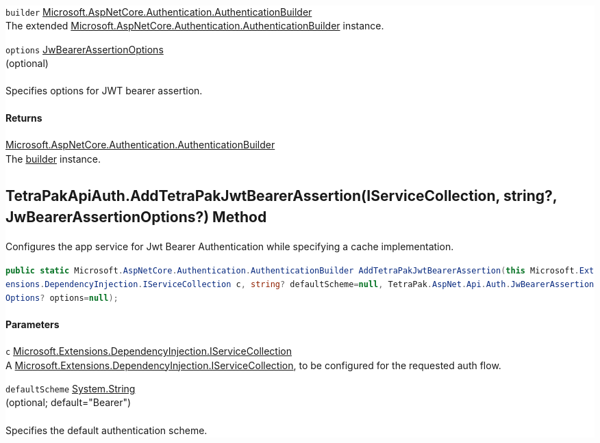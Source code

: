 `builder` [Microsoft.AspNetCore.Authentication.AuthenticationBuilder](https://docs.microsoft.com/en-us/dotnet/api/Microsoft.AspNetCore.Authentication.AuthenticationBuilder 'Microsoft.AspNetCore.Authentication.AuthenticationBuilder')  
The extended [Microsoft.AspNetCore.Authentication.AuthenticationBuilder](https://docs.microsoft.com/en-us/dotnet/api/Microsoft.AspNetCore.Authentication.AuthenticationBuilder 'Microsoft.AspNetCore.Authentication.AuthenticationBuilder') instance.  
  
<a name='TetraPak_AspNet_Api_Auth_TetraPakApiAuth_AddTetraPakJwtBearerAssertion(Microsoft_AspNetCore_Authentication_AuthenticationBuilder_TetraPak_AspNet_Api_Auth_JwBearerAssertionOptions_)_options'></a>
`options` [JwBearerAssertionOptions](TetraPak_AspNet_Api_Auth_JwBearerAssertionOptions.md 'TetraPak.AspNet.Api.Auth.JwBearerAssertionOptions')  
(optional)<br/>  
Specifies options for JWT bearer assertion.   
  
#### Returns
[Microsoft.AspNetCore.Authentication.AuthenticationBuilder](https://docs.microsoft.com/en-us/dotnet/api/Microsoft.AspNetCore.Authentication.AuthenticationBuilder 'Microsoft.AspNetCore.Authentication.AuthenticationBuilder')  
The [builder](TetraPak_AspNet_Api_Auth_TetraPakApiAuth.md#TetraPak_AspNet_Api_Auth_TetraPakApiAuth_AddTetraPakJwtBearerAssertion(Microsoft_AspNetCore_Authentication_AuthenticationBuilder_TetraPak_AspNet_Api_Auth_JwBearerAssertionOptions_)_builder 'TetraPak.AspNet.Api.Auth.TetraPakApiAuth.AddTetraPakJwtBearerAssertion(Microsoft.AspNetCore.Authentication.AuthenticationBuilder, TetraPak.AspNet.Api.Auth.JwBearerAssertionOptions?).builder') instance.  
  
<a name='TetraPak_AspNet_Api_Auth_TetraPakApiAuth_AddTetraPakJwtBearerAssertion(Microsoft_Extensions_DependencyInjection_IServiceCollection_string__TetraPak_AspNet_Api_Auth_JwBearerAssertionOptions_)'></a>
## TetraPakApiAuth.AddTetraPakJwtBearerAssertion(IServiceCollection, string?, JwBearerAssertionOptions?) Method
Configures the app service for Jwt Bearer Authentication while specifying a cache implementation.  
```csharp
public static Microsoft.AspNetCore.Authentication.AuthenticationBuilder AddTetraPakJwtBearerAssertion(this Microsoft.Extensions.DependencyInjection.IServiceCollection c, string? defaultScheme=null, TetraPak.AspNet.Api.Auth.JwBearerAssertionOptions? options=null);
```
#### Parameters
<a name='TetraPak_AspNet_Api_Auth_TetraPakApiAuth_AddTetraPakJwtBearerAssertion(Microsoft_Extensions_DependencyInjection_IServiceCollection_string__TetraPak_AspNet_Api_Auth_JwBearerAssertionOptions_)_c'></a>
`c` [Microsoft.Extensions.DependencyInjection.IServiceCollection](https://docs.microsoft.com/en-us/dotnet/api/Microsoft.Extensions.DependencyInjection.IServiceCollection 'Microsoft.Extensions.DependencyInjection.IServiceCollection')  
A [Microsoft.Extensions.DependencyInjection.IServiceCollection](https://docs.microsoft.com/en-us/dotnet/api/Microsoft.Extensions.DependencyInjection.IServiceCollection 'Microsoft.Extensions.DependencyInjection.IServiceCollection'), to be configured for the requested auth flow.  
  
<a name='TetraPak_AspNet_Api_Auth_TetraPakApiAuth_AddTetraPakJwtBearerAssertion(Microsoft_Extensions_DependencyInjection_IServiceCollection_string__TetraPak_AspNet_Api_Auth_JwBearerAssertionOptions_)_defaultScheme'></a>
`defaultScheme` [System.String](https://docs.microsoft.com/en-us/dotnet/api/System.String 'System.String')  
(optional; default="Bearer")<br/>  
Specifies the default authentication scheme.    
  